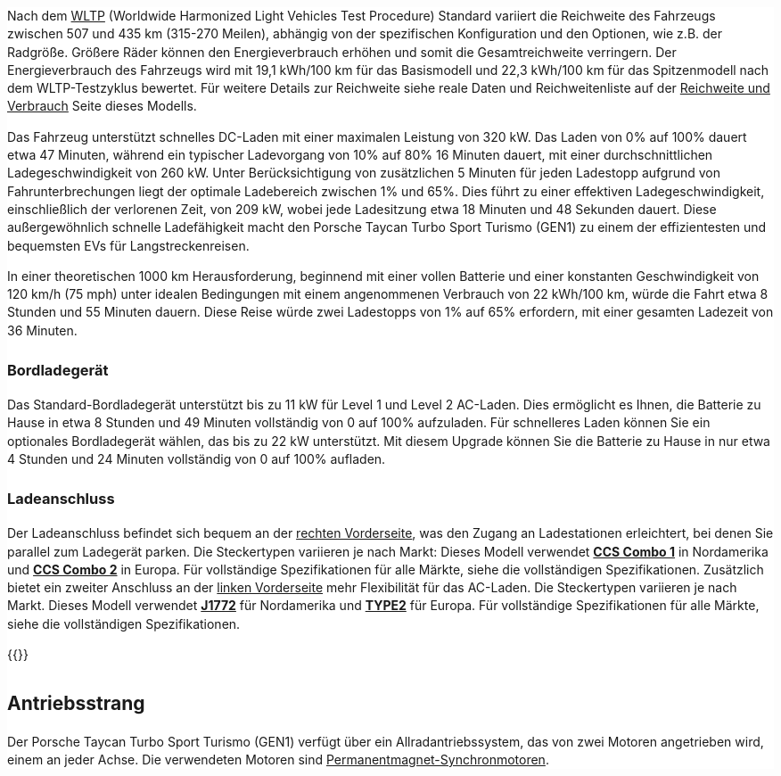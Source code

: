 Nach dem [WLTP](../../../../guides/understandingrange/wltp/) (Worldwide Harmonized Light Vehicles Test Procedure) Standard variiert die Reichweite des Fahrzeugs zwischen 507 und 435 km (315-270 Meilen), abhängig von der spezifischen Konfiguration und den Optionen, wie z.B. der Radgröße. Größere Räder können den Energieverbrauch erhöhen und somit die Gesamtreichweite verringern. Der Energieverbrauch des Fahrzeugs wird mit 19,1 kWh/100 km für das Basismodell und 22,3 kWh/100 km für das Spitzenmodell nach dem WLTP-Testzyklus bewertet. Für weitere Details zur Reichweite siehe reale Daten und Reichweitenliste auf der [Reichweite und Verbrauch](rangeandconsumption/) Seite dieses Modells.

Das Fahrzeug unterstützt schnelles DC-Laden mit einer maximalen Leistung von 320 kW. Das Laden von 0% auf 100% dauert etwa 47 Minuten, während ein typischer Ladevorgang von 10% auf 80% 16 Minuten dauert, mit einer durchschnittlichen Ladegeschwindigkeit von 260 kW. Unter Berücksichtigung von zusätzlichen 5 Minuten für jeden Ladestopp aufgrund von Fahrunterbrechungen liegt der optimale Ladebereich zwischen 1% und 65%. Dies führt zu einer effektiven Ladegeschwindigkeit, einschließlich der verlorenen Zeit, von 209 kW, wobei jede Ladesitzung etwa 18 Minuten und 48 Sekunden dauert. Diese außergewöhnlich schnelle Ladefähigkeit macht den Porsche Taycan Turbo Sport Turismo (GEN1) zu einem der effizientesten und bequemsten EVs für Langstreckenreisen.

In einer theoretischen 1000 km Herausforderung, beginnend mit einer vollen Batterie und einer konstanten Geschwindigkeit von 120 km/h (75 mph) unter idealen Bedingungen mit einem angenommenen Verbrauch von 22 kWh/100 km, würde die Fahrt etwa 8 Stunden und 55 Minuten dauern. Diese Reise würde zwei Ladestopps von 1% auf 65% erfordern, mit einer gesamten Ladezeit von 36 Minuten.

### Bordladegerät

Das Standard-Bordladegerät unterstützt bis zu 11 kW für Level 1 und Level 2 AC-Laden. Dies ermöglicht es Ihnen, die Batterie zu Hause in etwa 8 Stunden und 49 Minuten vollständig von 0 auf 100% aufzuladen. Für schnelleres Laden können Sie ein optionales Bordladegerät wählen, das bis zu 22 kW unterstützt. Mit diesem Upgrade können Sie die Batterie zu Hause in nur etwa 4 Stunden und 24 Minuten vollständig von 0 auf 100% aufladen.

### Ladeanschluss

Der Ladeanschluss befindet sich bequem an der [rechten Vorderseite](../../../../technology/charging/connectors/#front-side), was den Zugang an Ladestationen erleichtert, bei denen Sie parallel zum Ladegerät parken. Die Steckertypen variieren je nach Markt: Dieses Modell verwendet [**CCS Combo 1**](../../../../technology/charging/connectors/#ccs) in Nordamerika und [**CCS Combo 2**](../../../../technology/charging/connectors/#ccs) in Europa. Für vollständige Spezifikationen für alle Märkte, siehe die vollständigen Spezifikationen. Zusätzlich bietet ein zweiter Anschluss an der [linken Vorderseite](../../../../technology/charging/connectors/#front-side) mehr Flexibilität für das AC-Laden. Die Steckertypen variieren je nach Markt. Dieses Modell verwendet [**J1772**](../../../../technology/charging/connectors/#j1772) für Nordamerika und [**TYPE2**](../../../../technology/charging/connectors/#type-2) für Europa. Für vollständige Spezifikationen für alle Märkte, siehe die vollständigen Spezifikationen.

{{<evkxdisplayaddarticle />}}

<a id="section-drivetrain" style="display: block; position: relative; top: -60px; visibility: hidden;"></a>

## Antriebsstrang

Der Porsche Taycan Turbo Sport Turismo (GEN1) verfügt über ein Allradantriebssystem, das von zwei Motoren angetrieben wird, einem an jeder Achse. Die verwendeten Motoren sind [Permanentmagnet-Synchronmotoren](../../../../technology/motors/pmsm/).

